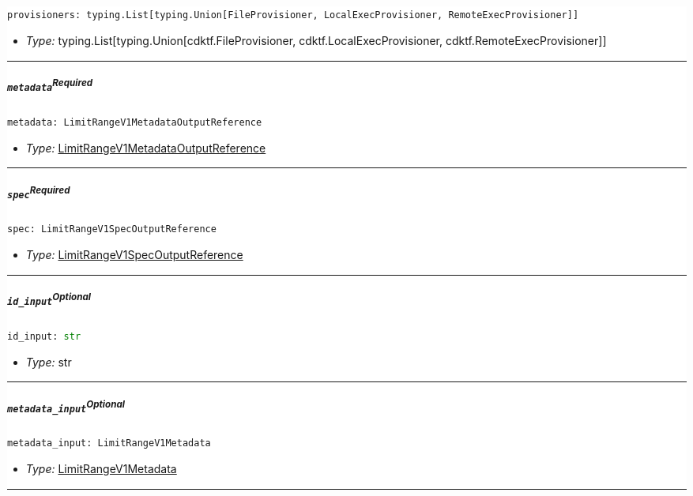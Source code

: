 ```python
provisioners: typing.List[typing.Union[FileProvisioner, LocalExecProvisioner, RemoteExecProvisioner]]
```

- *Type:* typing.List[typing.Union[cdktf.FileProvisioner, cdktf.LocalExecProvisioner, cdktf.RemoteExecProvisioner]]

---

##### `metadata`<sup>Required</sup> <a name="metadata" id="@cdktf/provider-kubernetes.limitRangeV1.LimitRangeV1.property.metadata"></a>

```python
metadata: LimitRangeV1MetadataOutputReference
```

- *Type:* <a href="#@cdktf/provider-kubernetes.limitRangeV1.LimitRangeV1MetadataOutputReference">LimitRangeV1MetadataOutputReference</a>

---

##### `spec`<sup>Required</sup> <a name="spec" id="@cdktf/provider-kubernetes.limitRangeV1.LimitRangeV1.property.spec"></a>

```python
spec: LimitRangeV1SpecOutputReference
```

- *Type:* <a href="#@cdktf/provider-kubernetes.limitRangeV1.LimitRangeV1SpecOutputReference">LimitRangeV1SpecOutputReference</a>

---

##### `id_input`<sup>Optional</sup> <a name="id_input" id="@cdktf/provider-kubernetes.limitRangeV1.LimitRangeV1.property.idInput"></a>

```python
id_input: str
```

- *Type:* str

---

##### `metadata_input`<sup>Optional</sup> <a name="metadata_input" id="@cdktf/provider-kubernetes.limitRangeV1.LimitRangeV1.property.metadataInput"></a>

```python
metadata_input: LimitRangeV1Metadata
```

- *Type:* <a href="#@cdktf/provider-kubernetes.limitRangeV1.LimitRangeV1Metadata">LimitRangeV1Metadata</a>

---